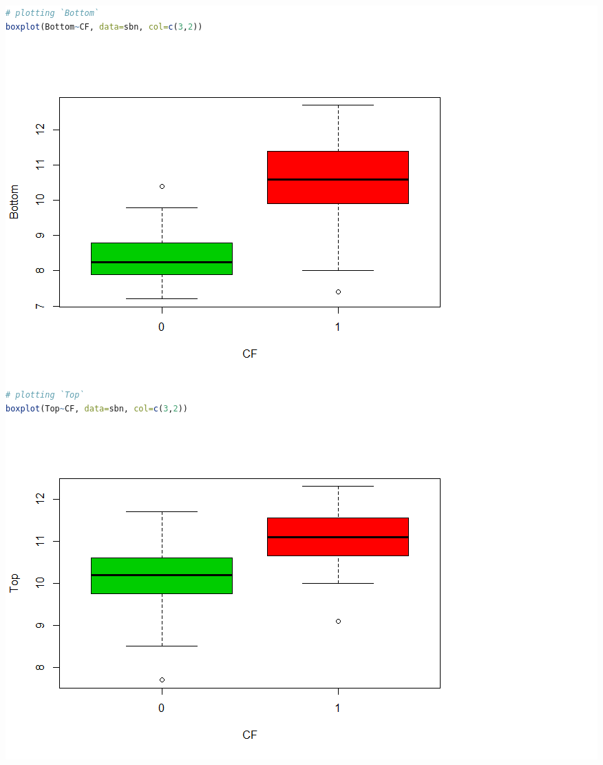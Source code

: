 ``` r
# plotting `Bottom`
boxplot(Bottom~CF, data=sbn, col=c(3,2))
```

![](Counterfeit-Banknote-Detection_files/figure-gfm/unnamed-chunk-8-1.png)

``` r
# plotting `Top`
boxplot(Top~CF, data=sbn, col=c(3,2))
```

![](Counterfeit-Banknote-Detection_files/figure-gfm/unnamed-chunk-9-1.png)
